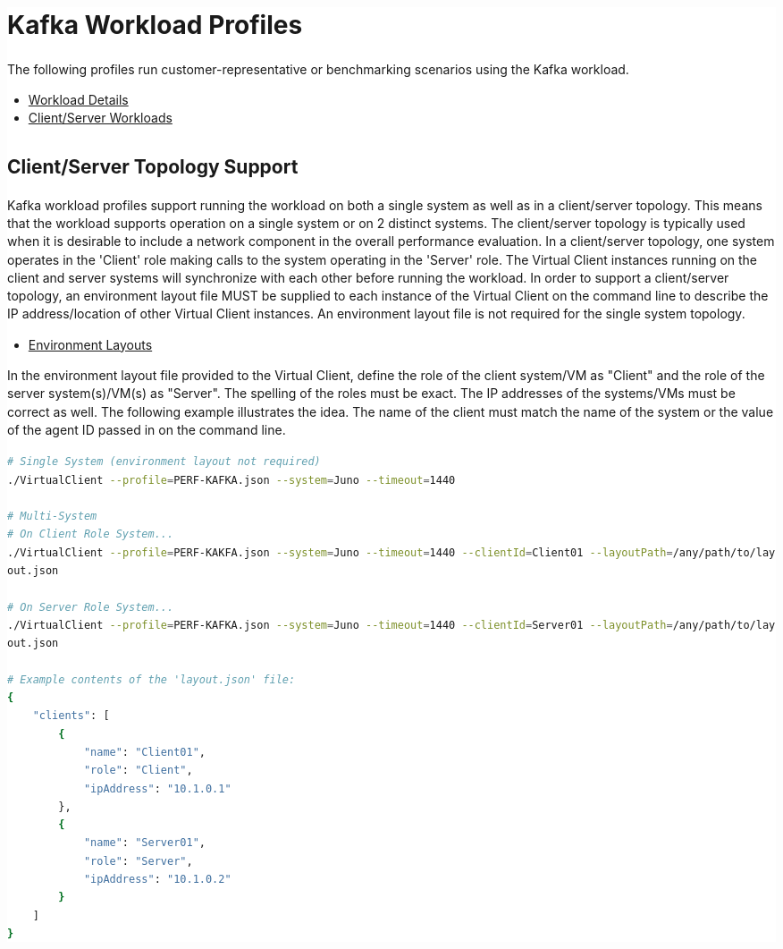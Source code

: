 # Kafka Workload Profiles
The following profiles run customer-representative or benchmarking scenarios using the Kafka workload.

* [Workload Details](./kafka.md)  
* [Client/Server Workloads](../../guides/0020-client-server.md)

## Client/Server Topology Support
Kafka workload profiles support running the workload on both a single system as well as in a client/server topology. This means that the workload supports
operation on a single system or on 2 distinct systems. The client/server topology is typically used when it is desirable to include a network component in the
overall performance evaluation. In a client/server topology, one system operates in the 'Client' role making calls to the system operating in the 'Server' role. 
The Virtual Client instances running on the client and server systems will synchronize with each other before running the workload. In order to support a client/server topology,
an environment layout file MUST be supplied to each instance of the Virtual Client on the command line to describe the IP address/location of other Virtual Client instances. An
environment layout file is not required for the single system topology.

* [Environment Layouts](../../guides/0020-client-server.md)

In the environment layout file provided to the Virtual Client, define the role of the client system/VM as "Client" and the role of the server system(s)/VM(s) as "Server".
The spelling of the roles must be exact. The IP addresses of the systems/VMs must be correct as well. The following example illustrates the
idea. The name of the client must match the name of the system or the value of the agent ID passed in on the command line.

``` bash
# Single System (environment layout not required)
./VirtualClient --profile=PERF-KAFKA.json --system=Juno --timeout=1440

# Multi-System
# On Client Role System...
./VirtualClient --profile=PERF-KAKFA.json --system=Juno --timeout=1440 --clientId=Client01 --layoutPath=/any/path/to/layout.json

# On Server Role System...
./VirtualClient --profile=PERF-KAFKA.json --system=Juno --timeout=1440 --clientId=Server01 --layoutPath=/any/path/to/layout.json

# Example contents of the 'layout.json' file:
{
    "clients": [
        {
            "name": "Client01",
            "role": "Client",
            "ipAddress": "10.1.0.1"
        },
        {
            "name": "Server01",
            "role": "Server",
            "ipAddress": "10.1.0.2"
        }
    ]
}
```
